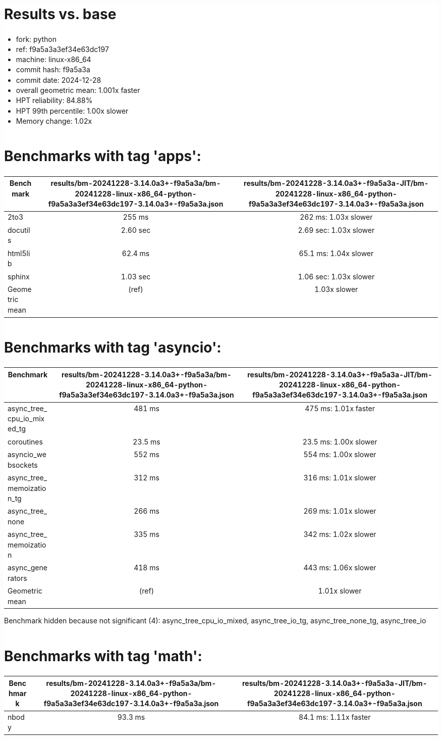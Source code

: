 # Results vs. base

- fork: python
- ref: f9a5a3a3ef34e63dc197
- machine: linux-x86_64
- commit hash: f9a5a3a
- commit date: 2024-12-28
- overall geometric mean: 1.001x faster
- HPT reliability: 84.88%
- HPT 99th percentile: 1.00x slower
- Memory change: 1.02x

Benchmarks with tag 'apps':
===========================

| Benchmark      | results/bm-20241228-3.14.0a3+-f9a5a3a/bm-20241228-linux-x86_64-python-f9a5a3a3ef34e63dc197-3.14.0a3+-f9a5a3a.json | results/bm-20241228-3.14.0a3+-f9a5a3a-JIT/bm-20241228-linux-x86_64-python-f9a5a3a3ef34e63dc197-3.14.0a3+-f9a5a3a.json |
|----------------|:-----------------------------------------------------------------------------------------------------------------:|:---------------------------------------------------------------------------------------------------------------------:|
| 2to3           | 255 ms                                                                                                            | 262 ms: 1.03x slower                                                                                                  |
| docutils       | 2.60 sec                                                                                                          | 2.69 sec: 1.03x slower                                                                                                |
| html5lib       | 62.4 ms                                                                                                           | 65.1 ms: 1.04x slower                                                                                                 |
| sphinx         | 1.03 sec                                                                                                          | 1.06 sec: 1.03x slower                                                                                                |
| Geometric mean | (ref)                                                                                                             | 1.03x slower                                                                                                          |

Benchmarks with tag 'asyncio':
==============================

| Benchmark                  | results/bm-20241228-3.14.0a3+-f9a5a3a/bm-20241228-linux-x86_64-python-f9a5a3a3ef34e63dc197-3.14.0a3+-f9a5a3a.json | results/bm-20241228-3.14.0a3+-f9a5a3a-JIT/bm-20241228-linux-x86_64-python-f9a5a3a3ef34e63dc197-3.14.0a3+-f9a5a3a.json |
|----------------------------|:-----------------------------------------------------------------------------------------------------------------:|:---------------------------------------------------------------------------------------------------------------------:|
| async_tree_cpu_io_mixed_tg | 481 ms                                                                                                            | 475 ms: 1.01x faster                                                                                                  |
| coroutines                 | 23.5 ms                                                                                                           | 23.5 ms: 1.00x slower                                                                                                 |
| asyncio_websockets         | 552 ms                                                                                                            | 554 ms: 1.00x slower                                                                                                  |
| async_tree_memoization_tg  | 312 ms                                                                                                            | 316 ms: 1.01x slower                                                                                                  |
| async_tree_none            | 266 ms                                                                                                            | 269 ms: 1.01x slower                                                                                                  |
| async_tree_memoization     | 335 ms                                                                                                            | 342 ms: 1.02x slower                                                                                                  |
| async_generators           | 418 ms                                                                                                            | 443 ms: 1.06x slower                                                                                                  |
| Geometric mean             | (ref)                                                                                                             | 1.01x slower                                                                                                          |

Benchmark hidden because not significant (4): async_tree_cpu_io_mixed, async_tree_io_tg, async_tree_none_tg, async_tree_io

Benchmarks with tag 'math':
===========================

| Benchmark      | results/bm-20241228-3.14.0a3+-f9a5a3a/bm-20241228-linux-x86_64-python-f9a5a3a3ef34e63dc197-3.14.0a3+-f9a5a3a.json | results/bm-20241228-3.14.0a3+-f9a5a3a-JIT/bm-20241228-linux-x86_64-python-f9a5a3a3ef34e63dc197-3.14.0a3+-f9a5a3a.json |
|----------------|:-----------------------------------------------------------------------------------------------------------------:|:---------------------------------------------------------------------------------------------------------------------:|
| nbody          | 93.3 ms                                                                                                           | 84.1 ms: 1.11x faster                                                                                                 |